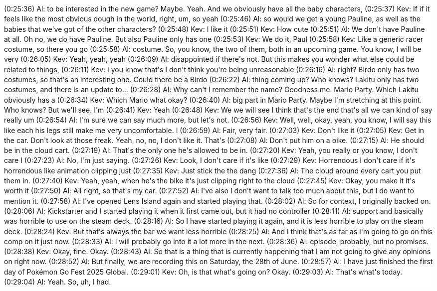 (0:25:36) Al: to be interested in the new game? Maybe. Yeah. And we obviously have all the baby characters,
(0:25:37) Kev: If if it feels like the most obvious dough in the world, right, um, so yeah
(0:25:46) Al: so would we get a young Pauline, as well as the babies that we've got of the other characters?
(0:25:48) Kev: I like it
(0:25:51) Kev: How cute
(0:25:51) Al: We don't have Pauline at all. Oh no, we do have Pauline. But also Pauline only has one
(0:25:53) Kev: We do it, Paul
(0:25:58) Kev: Like a generic racer costume, so there you go
(0:25:58) Al: costume. So, you know, the two of them, both in an upcoming game. You know, I will be very
(0:26:05) Kev: Yeah, yeah, yeah
(0:26:09) Al: disappointed if there's not. But this makes you wonder what else could be related to things,
(0:26:11) Kev: I you know that's I don't think you're being unreasonable
(0:26:16) Al: right? Birdo only has two costumes, so that's an interesting one. Could there be a Birdo
(0:26:22) Al: thing coming up? Who knows? Lakitu only has two costumes, and there is an update to...
(0:26:28) Al: Why can't I remember the name? Goodness me. Mario Party. Which Lakitu obviously has a
(0:26:34) Kev: Which Mario what okay?
(0:26:40) Al: big part in Mario Party. Maybe I'm stretching at this point. Who knows? But we'll see. I'm
(0:26:41) Kev: Yeah
(0:26:48) Kev: We we will see I think that's the end that's all we can kind of say really um
(0:26:54) Al: I'm sure we can say much more, but let's not.
(0:26:56) Kev: Well, well, okay, yeah, you know, I will say this like each his legs still make me very uncomfortable. I
(0:26:59) Al: Fair, very fair.
(0:27:03) Kev: Don't like it
(0:27:05) Kev: Get in the car. Don't look at those freak. Yeah, no, no, I don't like it. That's
(0:27:08) Al: Don't put him on a bike.
(0:27:15) Al: He should be in the cloud cart.
(0:27:19) Al: That's the only one he's allowed to be in.
(0:27:20) Kev: Yeah, you really or you know, I don't care I
(0:27:23) Al: No, I'm just saying.
(0:27:26) Kev: Look, I don't care if it's like
(0:27:29) Kev: Horrendous I don't care if it's horrendous like animation clipping just
(0:27:35) Kev: Just stick the the dang
(0:27:36) Al: The cloud around every cart you put them in.
(0:27:40) Kev: Yeah, yeah, when he's the bike it's just clipping right to the cloud
(0:27:45) Kev: Okay, you make it it's worth it
(0:27:50) Al: All right, so that's my car.
(0:27:52) Al: I've also I don't want to talk too much about this, but I do want to mention it.
(0:27:58) Al: I've opened Lens Island again and started playing that.
(0:28:02) Al: So for context, I originally backed on.
(0:28:06) Al: Kickstarter and I started playing it when it first came out, but it had no controller
(0:28:11) Al: support and basically was horrible to use on the steam deck.
(0:28:16) Al: So I have started playing it again, and it is less horrible to play on the steam deck.
(0:28:24) Kev: But that's always the bar we want less horrible
(0:28:25) Al: And I think that's as far as I'm going to go on this comp on it just now.
(0:28:33) Al: I will probably go into it a lot more in the next.
(0:28:36) Al: episode, probably, but no promises.
(0:28:38) Kev: Okay, fine. Okay.
(0:28:43) Al: So that is a thing that is currently happening that I am not going to give any opinions on right now.
(0:28:52) Al: But finally, we are recording this on Saturday, the 28th of June.
(0:28:57) Al: I have just finished the first day of Pokémon Go Fest 2025 Global.
(0:29:01) Kev: Oh, is that what's going on? Okay.
(0:29:03) Al: That's what's today.
(0:29:04) Al: Yeah. So, uh, I had.